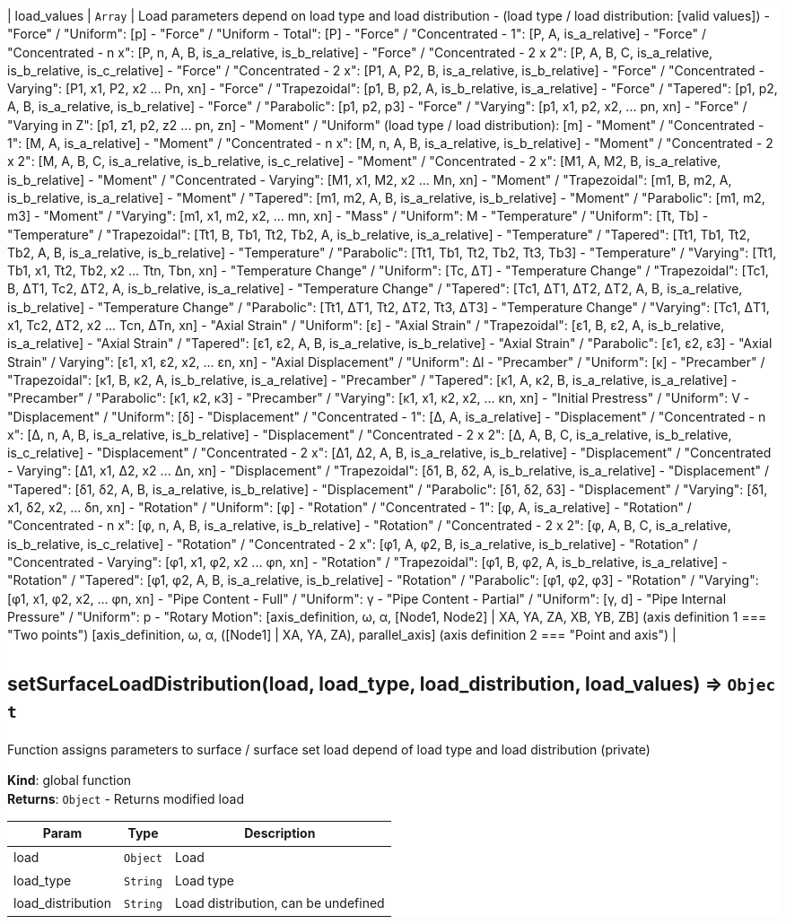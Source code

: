 | load_values | <code>Array</code> | Load parameters depend on load type and load distribution 										- (load type / load distribution: [valid values]) 										- "Force" / "Uniform": [p] 										- "Force" / "Uniform - Total": [P] 										- "Force" / "Concentrated - 1": [P, A, is_a_relative] 										- "Force" / "Concentrated - n x": [P, n, A, B, is_a_relative, is_b_relative] 										- "Force" / "Concentrated - 2 x 2": [P, A, B, C, is_a_relative, is_b_relative, is_c_relative] 										- "Force" / "Concentrated - 2 x": [P1, A, P2, B, is_a_relative, is_b_relative] 										- "Force" / "Concentrated - Varying": [P1, x1, P2, x2 ... Pn, xn] 										- "Force" / "Trapezoidal": [p1, B, p2, A, is_b_relative, is_a_relative] 										- "Force" / "Tapered": [p1, p2, A, B, is_a_relative, is_b_relative] 										- "Force" / "Parabolic": [p1, p2, p3] 										- "Force" / "Varying": [p1, x1, p2, x2, ... pn, xn] 										- "Force" / "Varying in Z": [p1, z1, p2, z2 ... pn, zn] 										- "Moment" / "Uniform" (load type / load distribution): [m] 										- "Moment" / "Concentrated - 1": [M, A, is_a_relative] 										- "Moment" / "Concentrated - n x": [M, n, A, B, is_a_relative, is_b_relative] 										- "Moment" / "Concentrated - 2 x 2": [M, A, B, C, is_a_relative, is_b_relative, is_c_relative] 										- "Moment" / "Concentrated - 2 x": [M1, A, M2, B, is_a_relative, is_b_relative] 										- "Moment" / "Concentrated - Varying": [M1, x1, M2, x2 ... Mn, xn] 										- "Moment" / "Trapezoidal": [m1, B, m2, A, is_b_relative, is_a_relative] 										- "Moment" / "Tapered": [m1, m2, A, B, is_a_relative, is_b_relative] 										- "Moment" / "Parabolic": [m1, m2, m3] 										- "Moment" / "Varying": [m1, x1, m2, x2, ... mn, xn] 										- "Mass" / "Uniform": M 										- "Temperature" / "Uniform": [Tt, Tb] 										- "Temperature" / "Trapezoidal": [Tt1, B, Tb1, Tt2, Tb2, A, is_b_relative, is_a_relative] 										- "Temperature" / "Tapered": [Tt1, Tb1, Tt2, Tb2, A, B, is_a_relative, is_b_relative] 										- "Temperature" / "Parabolic": [Tt1, Tb1, Tt2, Tb2, Tt3, Tb3] 										- "Temperature" / "Varying": [Tt1, Tb1, x1, Tt2, Tb2, x2 ... Ttn, Tbn, xn] 										- "Temperature Change" / "Uniform": [Tc, ΔT] 										- "Temperature Change" / "Trapezoidal": [Tc1, B, ΔT1, Tc2, ΔT2, A, is_b_relative, is_a_relative] 										- "Temperature Change" / "Tapered": [Tc1, ΔT1, ΔT2, ΔT2, A, B, is_a_relative, is_b_relative] 										- "Temperature Change" / "Parabolic": [Tt1, ΔT1, Tt2, ΔT2, Tt3, ΔT3] 										- "Temperature Change" / "Varying": [Tc1, ΔT1, x1, Tc2, ΔT2, x2 ... Tcn, ΔTn, xn] 										- "Axial Strain" / "Uniform": [ε] 										- "Axial Strain" / "Trapezoidal": [ε1, B, ε2, A, is_b_relative, is_a_relative] 										- "Axial Strain" / "Tapered": [ε1, ε2, A, B, is_a_relative, is_b_relative] 										- "Axial Strain" / "Parabolic": [ε1, ε2, ε3] 										- "Axial Strain" / Varying": [ε1, x1, ε2, x2, ... εn, xn] 										- "Axial Displacement" / "Uniform": Δl 										- "Precamber" / "Uniform": [κ] 										- "Precamber" / "Trapezoidal": [κ1, B, κ2, A, is_b_relative, is_a_relative] 										- "Precamber" / "Tapered": [κ1, A, κ2, B, is_a_relative, is_a_relative] 										- "Precamber" / "Parabolic": [κ1, κ2, κ3] 										- "Precamber" / "Varying": [κ1, x1, κ2, x2, ... κn, xn] 										- "Initial Prestress" / "Uniform": V 										- "Displacement" / "Uniform": [δ] 										- "Displacement" / "Concentrated - 1": [Δ, A, is_a_relative] 										- "Displacement" / "Concentrated - n x": [Δ, n, A, B, is_a_relative, is_b_relative] 										- "Displacement" / "Concentrated - 2 x 2": [Δ, A, B, C, is_a_relative, is_b_relative, is_c_relative] 										- "Displacement" / "Concentrated - 2 x": [Δ1, Δ2, A, B, is_a_relative, is_b_relative] 										- "Displacement" / "Concentrated - Varying": [Δ1, x1, Δ2, x2 ... Δn, xn] 										- "Displacement" / "Trapezoidal": [δ1, B, δ2, A, is_b_relative, is_a_relative] 										- "Displacement" / "Tapered": [δ1, δ2, A, B, is_a_relative, is_b_relative] 										- "Displacement" / "Parabolic": [δ1, δ2, δ3] 										- "Displacement" / "Varying": [δ1, x1, δ2, x2, ... δn, xn] 										- "Rotation" / "Uniform": [φ] 										- "Rotation" / "Concentrated - 1": [φ, A, is_a_relative] 										- "Rotation" / "Concentrated - n x": [φ, n, A, B, is_a_relative, is_b_relative] 										- "Rotation" / "Concentrated - 2 x 2": [φ, A, B, C, is_a_relative, is_b_relative, is_c_relative] 										- "Rotation" / "Concentrated - 2 x": [φ1, A, φ2, B, is_a_relative, is_b_relative] 										- "Rotation" / "Concentrated - Varying": [φ1, x1, φ2, x2 ... φn, xn] 										- "Rotation" / "Trapezoidal": [φ1, B, φ2, A, is_b_relative, is_a_relative] 										- "Rotation" / "Tapered": [φ1, φ2, A, B, is_a_relative, is_b_relative] 										- "Rotation" / "Parabolic": [φ1, φ2, φ3] 										- "Rotation" / "Varying": [φ1, x1, φ2, x2, ... φn, xn] 										- "Pipe Content - Full" / "Uniform": γ 										- "Pipe Content - Partial" / "Uniform": [γ, d] 										- "Pipe Internal Pressure" / "Uniform": p 										- "Rotary Motion": [axis_definition, ω, α, [Node1, Node2] | XA, YA, ZA, XB, YB, ZB] (axis definition 1 === "Two points") 														   [axis_definition, ω, α, ([Node1] | XA, YA, ZA), parallel_axis] (axis definition 2 === "Point and axis") |

<a name="setSurfaceLoadDistribution"></a>

## setSurfaceLoadDistribution(load, load_type, load_distribution, load_values) ⇒ <code>Object</code>
Function assigns parameters to surface / surface set load depend of load type and load distribution (private)

**Kind**: global function  
**Returns**: <code>Object</code> - Returns modified load  

| Param | Type | Description |
| --- | --- | --- |
| load | <code>Object</code> | Load |
| load_type | <code>String</code> | Load type |
| load_distribution | <code>String</code> | Load distribution, can be undefined |